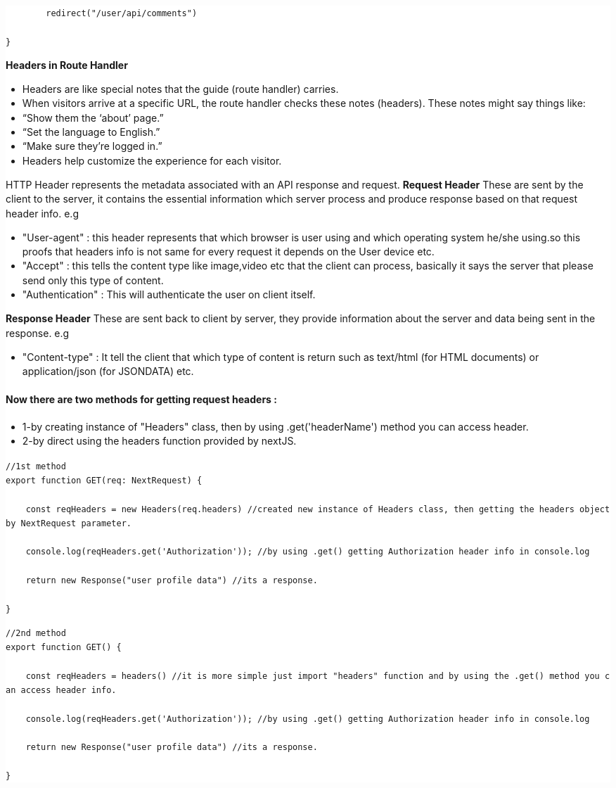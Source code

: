 ```
        redirect("/user/api/comments")

}
```
**Headers in Route Handler**
* Headers are like special notes that the guide (route handler) carries.
* When visitors arrive at a specific URL, the route handler checks these notes (headers).
These notes might say things like:
* “Show them the ‘about’ page.”
* “Set the language to English.” 
* “Make sure they’re logged in.”
* Headers help customize the experience for each visitor.

HTTP Header represents  the metadata associated with an API response and request.
**Request Header**
These are sent by the client to the server, it contains the essential information which server process and produce response based on that request header info.
e.g 
* "User-agent" : this header represents that which browser is user using and which operating system he/she using.so this proofs that headers info is not same for every request it depends on the User device etc.
* "Accept" : this tells the content type like image,video etc that the client can process, basically it says the server that please send only this type of content.
* "Authentication" : This will authenticate the user on client itself.

**Response Header**
These are sent back to client by server, they provide information about the server and data being sent in the response.
e.g 
* "Content-type" : It tell the client that which type of content is return such as text/html (for HTML documents) or application/json (for JSONDATA) etc.

#### Now there are two methods for getting request headers :
* 1-by creating instance of "Headers" class, then by using .get('headerName') method you can access header.
* 2-by direct using the headers function provided by nextJS.

```
//1st method
export function GET(req: NextRequest) {

    const reqHeaders = new Headers(req.headers) //created new instance of Headers class, then getting the headers object by NextRequest parameter.

    console.log(reqHeaders.get('Authorization')); //by using .get() getting Authorization header info in console.log

    return new Response("user profile data") //its a response.

}
```
```
//2nd method 
export function GET() {

    const reqHeaders = headers() //it is more simple just import "headers" function and by using the .get() method you can access header info.

    console.log(reqHeaders.get('Authorization')); //by using .get() getting Authorization header info in console.log

    return new Response("user profile data") //its a response.

}
```